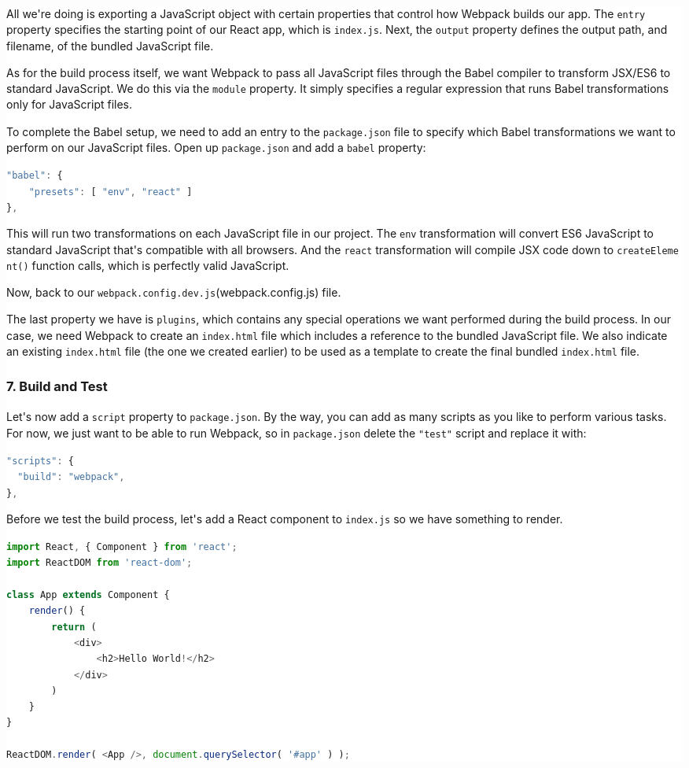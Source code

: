 All we're doing is exporting a JavaScript object with certain properties that control how Webpack builds our app. The `entry` property specifies the starting point of our React app, which is `index.js`. Next, the `output` property defines the output path, and filename, of the bundled JavaScript file.

As for the build process itself, we want Webpack to pass all JavaScript files through the Babel compiler to transform JSX/ES6 to standard JavaScript. We do this via the `module` property. It simply specifies a regular expression that runs Babel transformations only for JavaScript files.

To complete the Babel setup, we need to add an entry to the `package.json` file to specify which Babel transformations we want to perform on our JavaScript files. Open up `package.json` and add a `babel` property:

```javascript
"babel": {
    "presets": [ "env", "react" ]
},
```
This will run two transformations on each JavaScript file in our project. The `env` transformation will convert ES6 JavaScript to standard JavaScript that's compatible with all browsers. And the `react` transformation will compile JSX code down to `createElement()` function calls, which is perfectly valid JavaScript.

Now, back to our `webpack.config.dev.js`(webpack.config.js) file.

The last property we have is `plugins`, which contains any special operations we want performed during the build process. In our case, we need Webpack to create an `index.html` file which includes a reference to the bundled JavaScript file. We also indicate an existing `index.html` file (the one we created earlier) to be used as a template to create the final bundled `index.html` file.

### 7. Build and Test

Let's now add a `script` property to `package.json`. By the way, you can add as many scripts as you like to perform various tasks. For now, we just want to be able to run Webpack, so in `package.json` delete the `"test"` script and replace it with:

```javascript
"scripts": {
  "build": "webpack",
},
```

Before we test the build process, let's add a React component to `index.js` so we have something to render.

```JavaScript
import React, { Component } from 'react';
import ReactDOM from 'react-dom';

class App extends Component {
    render() {
        return (
            <div>
                <h2>Hello World!</h2>
            </div>
        )
    }
}

ReactDOM.render( <App />, document.querySelector( '#app' ) );
```
